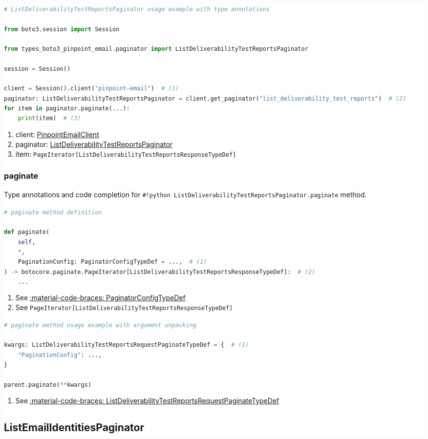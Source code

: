 ```python
# ListDeliverabilityTestReportsPaginator usage example with type annotations

from boto3.session import Session

from types_boto3_pinpoint_email.paginator import ListDeliverabilityTestReportsPaginator

session = Session()

client = Session().client("pinpoint-email")  # (1)
paginator: ListDeliverabilityTestReportsPaginator = client.get_paginator("list_deliverability_test_reports")  # (2)
for item in paginator.paginate(...):
    print(item)  # (3)
```

1. client: [PinpointEmailClient](./client.md)
2. paginator: [ListDeliverabilityTestReportsPaginator](./paginators.md#listdeliverabilitytestreportspaginator)
3. item: `PageIterator[ListDeliverabilityTestReportsResponseTypeDef]`


### paginate

Type annotations and code completion for `#!python ListDeliverabilityTestReportsPaginator.paginate` method.

```python
# paginate method definition

def paginate(
    self,
    *,
    PaginationConfig: PaginatorConfigTypeDef = ...,  # (1)
) -> botocore.paginate.PageIterator[ListDeliverabilityTestReportsResponseTypeDef]:  # (2)
    ...
```

1. See [:material-code-braces: PaginatorConfigTypeDef](./type_defs.md#paginatorconfigtypedef)
2. See `PageIterator[ListDeliverabilityTestReportsResponseTypeDef]`


```python
# paginate method usage example with argument unpacking

kwargs: ListDeliverabilityTestReportsRequestPaginateTypeDef = {  # (1)
    "PaginationConfig": ...,
}

parent.paginate(**kwargs)
```

1. See [:material-code-braces: ListDeliverabilityTestReportsRequestPaginateTypeDef](./type_defs.md#listdeliverabilitytestreportsrequestpaginatetypedef)
## ListEmailIdentitiesPaginator
